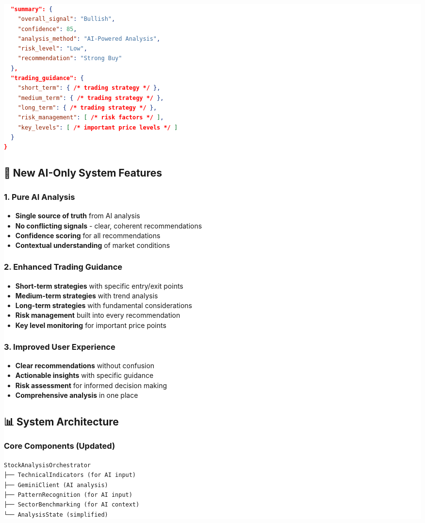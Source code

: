 ```json
  "summary": {
    "overall_signal": "Bullish",
    "confidence": 85,
    "analysis_method": "AI-Powered Analysis",
    "risk_level": "Low",
    "recommendation": "Strong Buy"
  },
  "trading_guidance": {
    "short_term": { /* trading strategy */ },
    "medium_term": { /* trading strategy */ },
    "long_term": { /* trading strategy */ },
    "risk_management": [ /* risk factors */ ],
    "key_levels": [ /* important price levels */ ]
  }
}
```

## 🚀 **New AI-Only System Features**

### **1. Pure AI Analysis**
- **Single source of truth** from AI analysis
- **No conflicting signals** - clear, coherent recommendations
- **Confidence scoring** for all recommendations
- **Contextual understanding** of market conditions

### **2. Enhanced Trading Guidance**
- **Short-term strategies** with specific entry/exit points
- **Medium-term strategies** with trend analysis
- **Long-term strategies** with fundamental considerations
- **Risk management** built into every recommendation
- **Key level monitoring** for important price points

### **3. Improved User Experience**
- **Clear recommendations** without confusion
- **Actionable insights** with specific guidance
- **Risk assessment** for informed decision making
- **Comprehensive analysis** in one place

## 📊 **System Architecture**

### **Core Components (Updated)**
```
StockAnalysisOrchestrator
├── TechnicalIndicators (for AI input)
├── GeminiClient (AI analysis)
├── PatternRecognition (for AI input)
├── SectorBenchmarking (for AI context)
└── AnalysisState (simplified)
```
